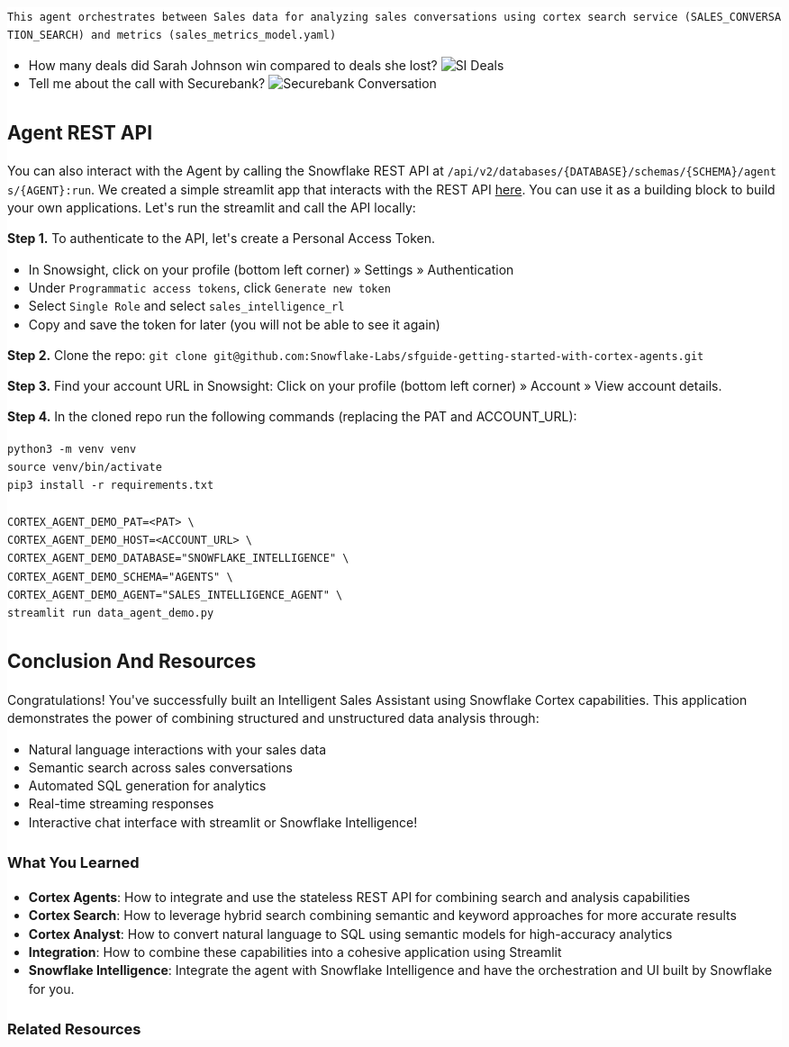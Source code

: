 ```This agent orchestrates between Sales data for analyzing sales conversations using cortex search service (SALES_CONVERSATION_SEARCH) and metrics (sales_metrics_model.yaml)```  
* How many deals did Sarah Johnson win compared to deals she lost?
![SI Deals](assets/si-question.png)
* Tell me about the call with Securebank?
![Securebank Conversation](assets/si-securebank.png)

## Agent REST API

You can also interact with the Agent by calling the Snowflake REST API at `/api/v2/databases/{DATABASE}/schemas/{SCHEMA}/agents/{AGENT}:run`.
We created a simple streamlit app that interacts with the REST API [here](https://github.com/Snowflake-Labs/sfguide-getting-started-with-cortex-agents/blob/main/data_agent_demo.py).
You can use it as a building block to build your own applications. 
Let's run the streamlit and call the API locally:

**Step 1.** To authenticate to the API, let's create a Personal Access Token. 
* In Snowsight, click on your profile (bottom left corner) » Settings » Authentication
* Under `Programmatic access tokens`, click `Generate new token`
* Select `Single Role` and select `sales_intelligence_rl`
* Copy and save the token for later (you will not be able to see it again)

**Step 2.** Clone the repo: `git clone git@github.com:Snowflake-Labs/sfguide-getting-started-with-cortex-agents.git`

**Step 3.** Find your account URL in Snowsight: Click on your profile (bottom left corner) » Account » View account details.

**Step 4.** In the cloned repo run the following commands (replacing the PAT and ACCOUNT_URL):
```
python3 -m venv venv
source venv/bin/activate
pip3 install -r requirements.txt

CORTEX_AGENT_DEMO_PAT=<PAT> \
CORTEX_AGENT_DEMO_HOST=<ACCOUNT_URL> \
CORTEX_AGENT_DEMO_DATABASE="SNOWFLAKE_INTELLIGENCE" \
CORTEX_AGENT_DEMO_SCHEMA="AGENTS" \
CORTEX_AGENT_DEMO_AGENT="SALES_INTELLIGENCE_AGENT" \
streamlit run data_agent_demo.py
```

## Conclusion And Resources

Congratulations! You've successfully built an Intelligent Sales Assistant using Snowflake Cortex capabilities. This application demonstrates the power of combining structured and unstructured data analysis through:
- Natural language interactions with your sales data
- Semantic search across sales conversations
- Automated SQL generation for analytics
- Real-time streaming responses
- Interactive chat interface with streamlit or Snowflake Intelligence! 

### What You Learned
- **Cortex Agents**: How to integrate and use the stateless REST API for combining search and analysis capabilities
- **Cortex Search**: How to leverage hybrid search combining semantic and keyword approaches for more accurate results
- **Cortex Analyst**: How to convert natural language to SQL using semantic models for high-accuracy analytics
- **Integration**: How to combine these capabilities into a cohesive application using Streamlit
- **Snowflake Intelligence**: Integrate the agent with Snowflake Intelligence and have the orchestration and UI built by Snowflake for you. 

### Related Resources
```